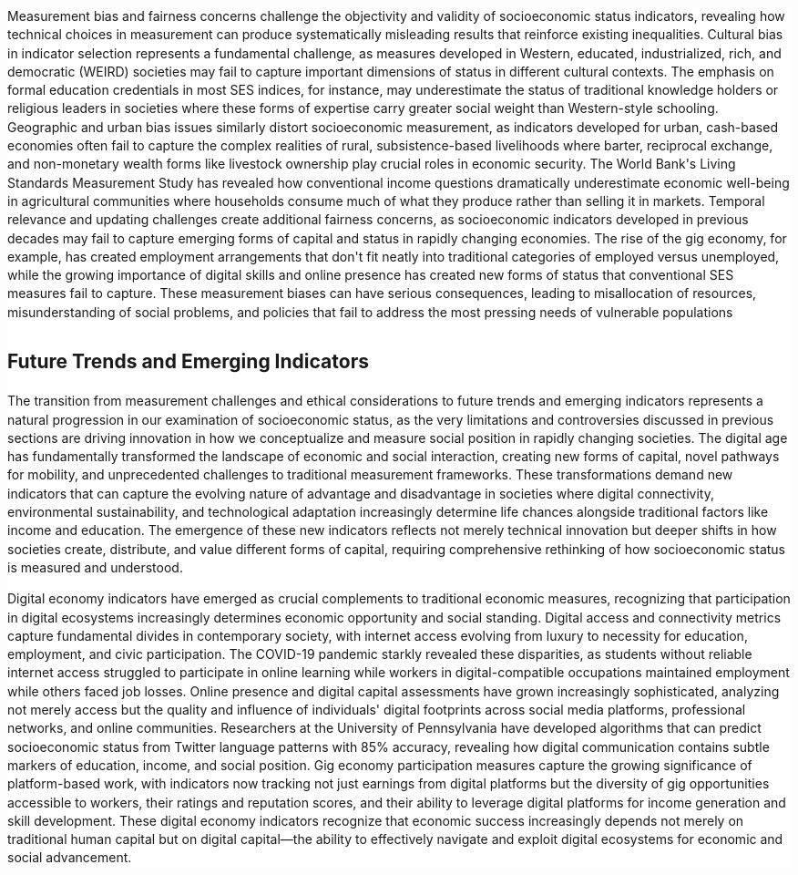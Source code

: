 Measurement bias and fairness concerns challenge the objectivity and validity of socioeconomic status indicators, revealing how technical choices in measurement can produce systematically misleading results that reinforce existing inequalities. Cultural bias in indicator selection represents a fundamental challenge, as measures developed in Western, educated, industrialized, rich, and democratic (WEIRD) societies may fail to capture important dimensions of status in different cultural contexts. The emphasis on formal education credentials in most SES indices, for instance, may underestimate the status of traditional knowledge holders or religious leaders in societies where these forms of expertise carry greater social weight than Western-style schooling. Geographic and urban bias issues similarly distort socioeconomic measurement, as indicators developed for urban, cash-based economies often fail to capture the complex realities of rural, subsistence-based livelihoods where barter, reciprocal exchange, and non-monetary wealth forms like livestock ownership play crucial roles in economic security. The World Bank's Living Standards Measurement Study has revealed how conventional income questions dramatically underestimate economic well-being in agricultural communities where households consume much of what they produce rather than selling it in markets. Temporal relevance and updating challenges create additional fairness concerns, as socioeconomic indicators developed in previous decades may fail to capture emerging forms of capital and status in rapidly changing economies. The rise of the gig economy, for example, has created employment arrangements that don't fit neatly into traditional categories of employed versus unemployed, while the growing importance of digital skills and online presence has created new forms of status that conventional SES measures fail to capture. These measurement biases can have serious consequences, leading to misallocation of resources, misunderstanding of social problems, and policies that fail to address the most pressing needs of vulnerable populations

## Future Trends and Emerging Indicators

The transition from measurement challenges and ethical considerations to future trends and emerging indicators represents a natural progression in our examination of socioeconomic status, as the very limitations and controversies discussed in previous sections are driving innovation in how we conceptualize and measure social position in rapidly changing societies. The digital age has fundamentally transformed the landscape of economic and social interaction, creating new forms of capital, novel pathways for mobility, and unprecedented challenges to traditional measurement frameworks. These transformations demand new indicators that can capture the evolving nature of advantage and disadvantage in societies where digital connectivity, environmental sustainability, and technological adaptation increasingly determine life chances alongside traditional factors like income and education. The emergence of these new indicators reflects not merely technical innovation but deeper shifts in how societies create, distribute, and value different forms of capital, requiring comprehensive rethinking of how socioeconomic status is measured and understood.

Digital economy indicators have emerged as crucial complements to traditional economic measures, recognizing that participation in digital ecosystems increasingly determines economic opportunity and social standing. Digital access and connectivity metrics capture fundamental divides in contemporary society, with internet access evolving from luxury to necessity for education, employment, and civic participation. The COVID-19 pandemic starkly revealed these disparities, as students without reliable internet access struggled to participate in online learning while workers in digital-compatible occupations maintained employment while others faced job losses. Online presence and digital capital assessments have grown increasingly sophisticated, analyzing not merely access but the quality and influence of individuals' digital footprints across social media platforms, professional networks, and online communities. Researchers at the University of Pennsylvania have developed algorithms that can predict socioeconomic status from Twitter language patterns with 85% accuracy, revealing how digital communication contains subtle markers of education, income, and social position. Gig economy participation measures capture the growing significance of platform-based work, with indicators now tracking not just earnings from digital platforms but the diversity of gig opportunities accessible to workers, their ratings and reputation scores, and their ability to leverage digital platforms for income generation and skill development. These digital economy indicators recognize that economic success increasingly depends not merely on traditional human capital but on digital capital—the ability to effectively navigate and exploit digital ecosystems for economic and social advancement.
